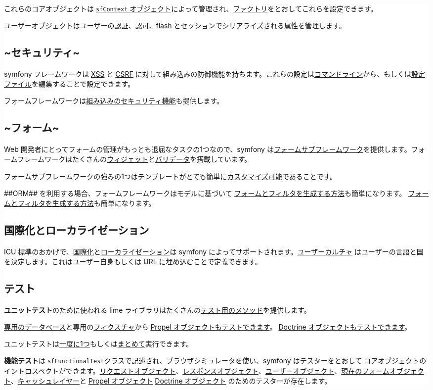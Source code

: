 これらのコアオブジェクトは [`sfContext` オブジェクト](#chapter_16)によって管理され、[ファクトリ](#chapter_16)をとおしてこれらを設定できます。

ユーザーオブジェクトはユーザーの[認証](#chapter_13)、[認可](#chapter_13)、[flash](#chapter_13) とセッションでシリアライズされる[属性](#chapter_13)を管理します。

~セキュリティ~
--------------

symfony フレームワークは [XSS](#chapter_01) と [CSRF](#chapter_01) に対して組み込みの防御機能を持ちます。これらの設定は[コマンドライン](#chapter_01)から、もしくは[設定ファイル](#chapter_11)を編集することで設定できます。

フォームフレームワークは[組み込みのセキュリティ機能](#chapter_11)も提供します。

~フォーム~
----------

Web 開発者にとってフォームの管理がもっとも退屈なタスクの1つなので、symfony は[フォームサブフレームワーク](#chapter_10)を提供します。フォームフレームワークはたくさんの[ウィジェット](http://www.symfony-project.org/api/1_4/widget)と[バリデータ](http://www.symfony-project.org/api/1_4/validator)を搭載しています。

フォームサブフレームワークの強みの1つはテンプレートがとても簡単に[カスタマイズ可能](#chapter_10)であることです。

##ORM## を利用する場合、フォームフレームワークはモデルに基づいて
<propel>
[フォームとフィルタを生成する方法](#chapter_10)も簡単になります。
</propel>
<doctrine>
[フォームとフィルタを生成する方法](#chapter_10)も簡単になります。
</doctrine>

国際化とローカライゼーション
----------------------------

ICU 標準のおかげで、[国際化](#chapter_19)と[ローカライゼーション](#chapter_19)は symfony によってサポートされます。[ユーザーカルチャ](#chapter_19) はユーザーの言語と国を決定します。これはユーザー自身もしくは [URL](#chapter_19) に埋め込むことで定義できます。

テスト
------

**ユニットテスト**のために使われる lime ライブラリはたくさんの[テスト用のメソッド](#chapter)を提供します。

[専用のデータベース](#chapter_08)と専用の[フィクスチャ](#chapter_08)から
<propel>
[Propel オブジェクトもテストできます](#chapter_08)。
</propel>
<doctrine>
[Doctrine オブジェクトもテストできます](#chapter_08)。
</doctrine>

ユニットテストは[一度に1つ](#chapter_08)もしくは[まとめて](#chapter_08)実行できます。

**機能テスト**は
[`sfFunctionalTest`](#chapter_09)クラスで記述され、[ブラウザシミュレータ](#chapter_09)を使い、symfony は[テスター](#chapter_09)をとおして
コアオブジェクトのイントロスペクトができます。[リクエストオブジェクト](#chapter_09)、[レスポンスオブジェクト](#chapter_09)、[ユーザーオブジェクト](#chapter_13)、[現在のフォームオブジェクト](#chapter_11)、[キャッシュレイヤー](#chapter_21)と
<propel>
[Propel オブジェクト](#chapter_11)
</propel>
<doctrine>
[Doctrine オブジェクト](#chapter_11)
</doctrine>
のためのテスターが存在します。
